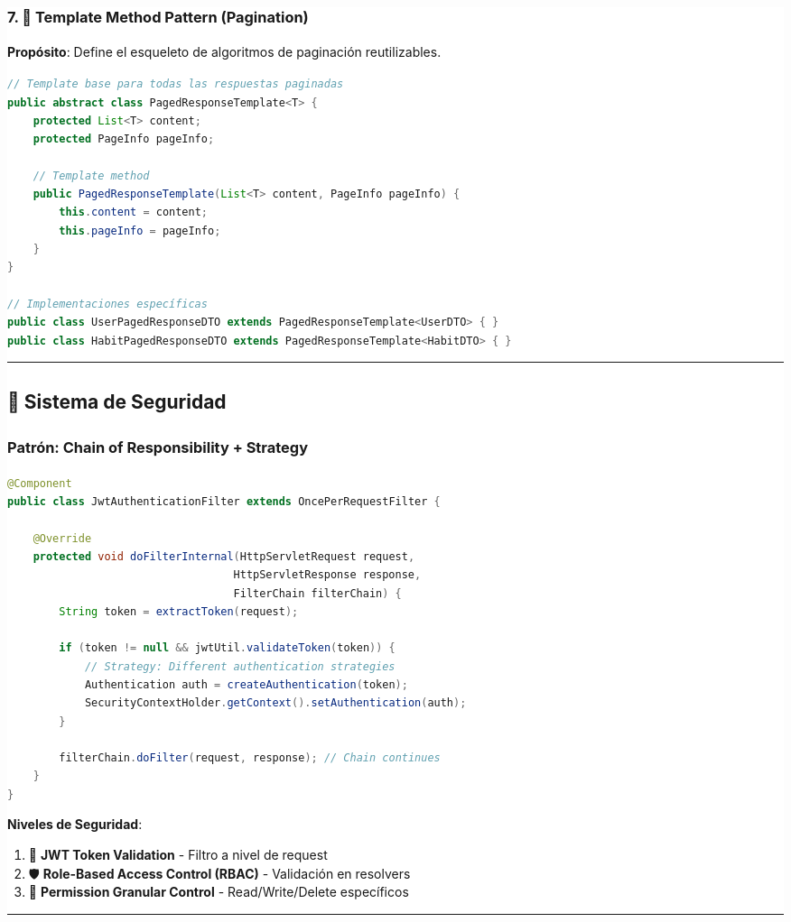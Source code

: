 ### **7. 🎨 Template Method Pattern (Pagination)**
**Propósito**: Define el esqueleto de algoritmos de paginación reutilizables.

```java
// Template base para todas las respuestas paginadas
public abstract class PagedResponseTemplate<T> {
    protected List<T> content;
    protected PageInfo pageInfo;
    
    // Template method
    public PagedResponseTemplate(List<T> content, PageInfo pageInfo) {
        this.content = content;
        this.pageInfo = pageInfo;
    }
}

// Implementaciones específicas
public class UserPagedResponseDTO extends PagedResponseTemplate<UserDTO> { }
public class HabitPagedResponseDTO extends PagedResponseTemplate<HabitDTO> { }
```

---

## 🔐 Sistema de Seguridad

### **Patrón: Chain of Responsibility + Strategy**

```java
@Component
public class JwtAuthenticationFilter extends OncePerRequestFilter {
    
    @Override
    protected void doFilterInternal(HttpServletRequest request, 
                                   HttpServletResponse response,
                                   FilterChain filterChain) {
        String token = extractToken(request);
        
        if (token != null && jwtUtil.validateToken(token)) {
            // Strategy: Different authentication strategies
            Authentication auth = createAuthentication(token);
            SecurityContextHolder.getContext().setAuthentication(auth);
        }
        
        filterChain.doFilter(request, response); // Chain continues
    }
}
```

**Niveles de Seguridad**:
1. 🔑 **JWT Token Validation** - Filtro a nivel de request
2. 🛡️ **Role-Based Access Control (RBAC)** - Validación en resolvers
3. 🎯 **Permission Granular Control** - Read/Write/Delete específicos

---